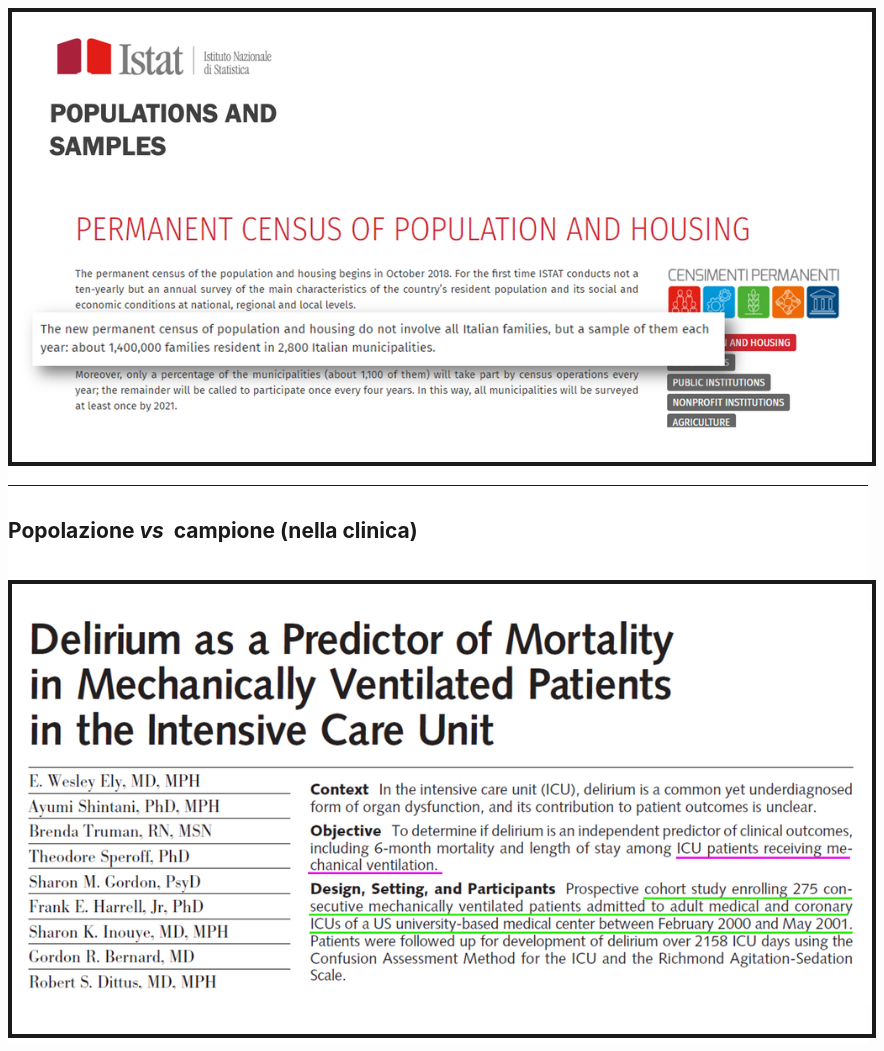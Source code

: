 <img src="./img/sampling/ISTAT.png" img height="450px" border="4px"/>
</center>



---
## Popolazione *vs*  &nbsp;campione (nella  clinica)

<span style="display:block; height:2px;"></span>

<center>
<img src="./img/sampling/delirium_2024_underlined.png" img height="450px" border="4px"/>
</center>

